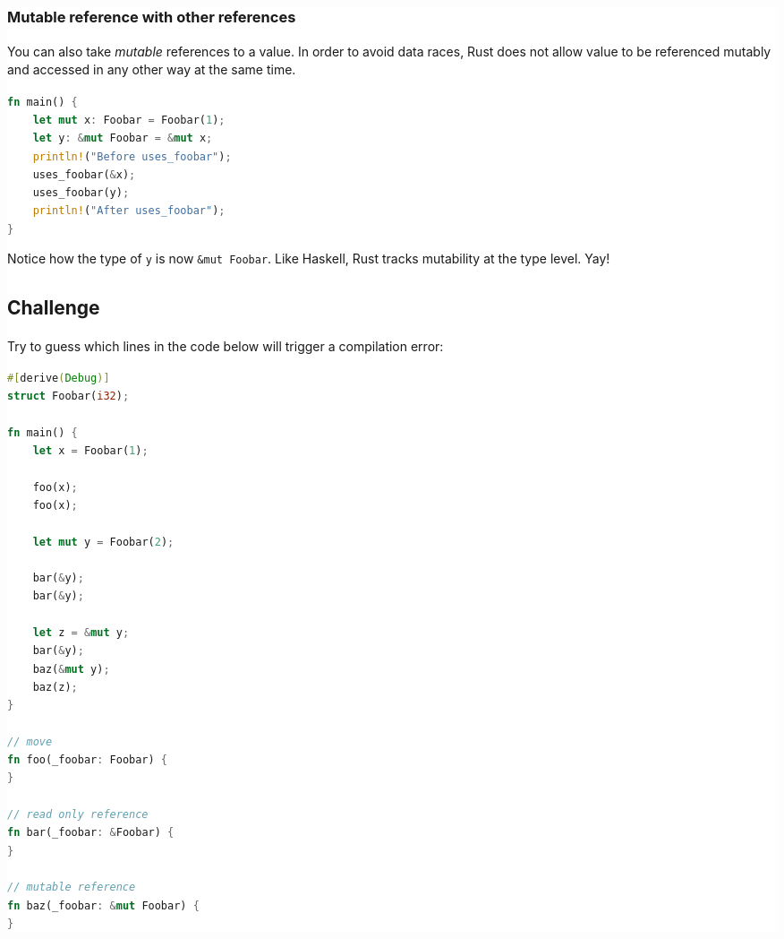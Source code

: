 ### Mutable reference with other references

You can also take _mutable_ references to a value. In order to avoid
data races, Rust does not allow value to be referenced mutably and
accessed in any other way at the same time.

```rust
fn main() {
    let mut x: Foobar = Foobar(1);
    let y: &mut Foobar = &mut x;
    println!("Before uses_foobar");
    uses_foobar(&x);
    uses_foobar(y);
    println!("After uses_foobar");
}
```

Notice how the type of `y` is now `&mut Foobar`. Like Haskell, Rust
tracks mutability at the type level. Yay!

## Challenge

Try to guess which lines in the code below will trigger a compilation
error:

```rust
#[derive(Debug)]
struct Foobar(i32);

fn main() {
    let x = Foobar(1);

    foo(x);
    foo(x);

    let mut y = Foobar(2);

    bar(&y);
    bar(&y);

    let z = &mut y;
    bar(&y);
    baz(&mut y);
    baz(z);
}

// move
fn foo(_foobar: Foobar) {
}

// read only reference
fn bar(_foobar: &Foobar) {
}

// mutable reference
fn baz(_foobar: &mut Foobar) {
}
```
